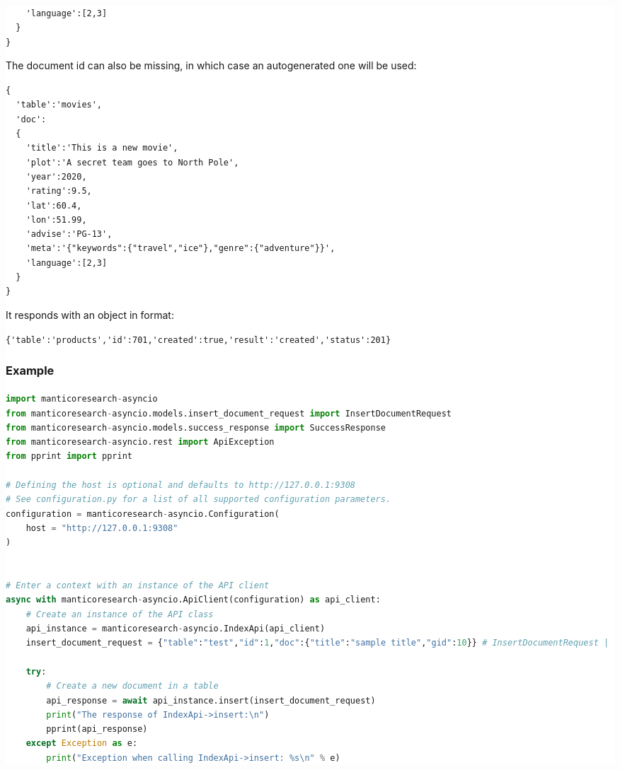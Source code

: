   ```
      'language':[2,3]
    }
  }
  ```
 
The document id can also be missing, in which case an autogenerated one will be used:
         
  ```
  {
    'table':'movies',
    'doc':
    {
      'title':'This is a new movie',
      'plot':'A secret team goes to North Pole',
      'year':2020,
      'rating':9.5,
      'lat':60.4,
      'lon':51.99,
      'advise':'PG-13',
      'meta':'{"keywords":{"travel","ice"},"genre":{"adventure"}}',
      'language':[2,3]
    }
  }
  ```
 
It responds with an object in format:
  
  ```
  {'table':'products','id':701,'created':true,'result':'created','status':201}
  ```


### Example


```python
import manticoresearch-asyncio
from manticoresearch-asyncio.models.insert_document_request import InsertDocumentRequest
from manticoresearch-asyncio.models.success_response import SuccessResponse
from manticoresearch-asyncio.rest import ApiException
from pprint import pprint

# Defining the host is optional and defaults to http://127.0.0.1:9308
# See configuration.py for a list of all supported configuration parameters.
configuration = manticoresearch-asyncio.Configuration(
    host = "http://127.0.0.1:9308"
)


# Enter a context with an instance of the API client
async with manticoresearch-asyncio.ApiClient(configuration) as api_client:
    # Create an instance of the API class
    api_instance = manticoresearch-asyncio.IndexApi(api_client)
    insert_document_request = {"table":"test","id":1,"doc":{"title":"sample title","gid":10}} # InsertDocumentRequest | 

    try:
        # Create a new document in a table
        api_response = await api_instance.insert(insert_document_request)
        print("The response of IndexApi->insert:\n")
        pprint(api_response)
    except Exception as e:
        print("Exception when calling IndexApi->insert: %s\n" % e)
```
